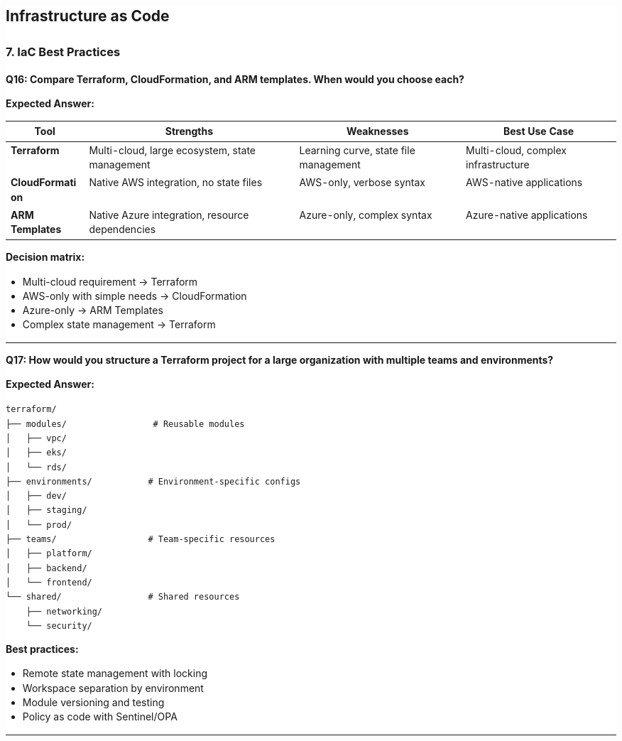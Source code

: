 
## Infrastructure as Code

### 7. IaC Best Practices

**Q16: Compare Terraform, CloudFormation, and ARM templates. When would you choose each?**

**Expected Answer:**

| Tool | Strengths | Weaknesses | Best Use Case |
|------|-----------|------------|---------------|
| **Terraform** | Multi-cloud, large ecosystem, state management | Learning curve, state file management | Multi-cloud, complex infrastructure |
| **CloudFormation** | Native AWS integration, no state files | AWS-only, verbose syntax | AWS-native applications |
| **ARM Templates** | Native Azure integration, resource dependencies | Azure-only, complex syntax | Azure-native applications |

**Decision matrix:**
- Multi-cloud requirement → Terraform
- AWS-only with simple needs → CloudFormation
- Azure-only → ARM Templates
- Complex state management → Terraform

---

**Q17: How would you structure a Terraform project for a large organization with multiple teams and environments?**

**Expected Answer:**
```
terraform/
├── modules/                 # Reusable modules
│   ├── vpc/
│   ├── eks/
│   └── rds/
├── environments/           # Environment-specific configs
│   ├── dev/
│   ├── staging/
│   └── prod/
├── teams/                  # Team-specific resources
│   ├── platform/
│   ├── backend/
│   └── frontend/
└── shared/                 # Shared resources
    ├── networking/
    └── security/
```

**Best practices:**
- Remote state management with locking
- Workspace separation by environment
- Module versioning and testing
- Policy as code with Sentinel/OPA

---